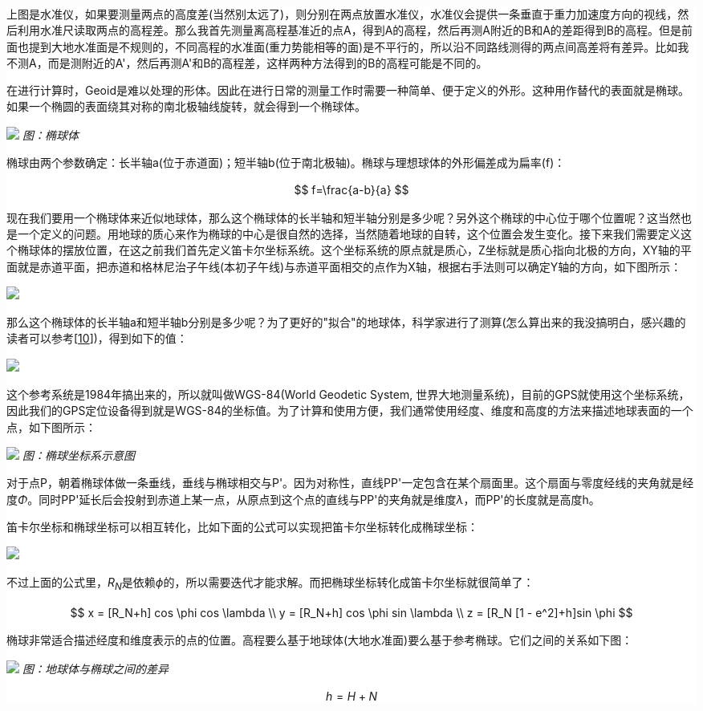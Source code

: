 上图是水准仪，如果要测量两点的高度差(当然别太远了)，则分别在两点放置水准仪，水准仪会提供一条垂直于重力加速度方向的视线，然后利用水准尺读取两点的高程差。那么我首先测量离高程基准近的点A，得到A的高程，然后再测A附近的B和A的差距得到B的高程。但是前面也提到大地水准面是不规则的，不同高程的水准面(重力势能相等的面)是不平行的，所以沿不同路线测得的两点间高差将有差异。比如我不测A，而是测附近的A'，然后再测A'和B的高程差，这样两种方法得到的B的高程可能是不同的。


在进行计算时，Geoid是难以处理的形体。因此在进行日常的测量工作时需要一种简单、便于定义的外形。这种用作替代的表面就是椭球。如果一个椭圆的表面绕其对称的南北极轴线旋转，就会得到一个椭球体。

<a name='img23'>![](/img/itp/23.jpg)</a>
*图：椭球体*

椭球由两个参数确定：长半轴a(位于赤道面)；短半轴b(位于南北极轴)。椭球与理想球体的外形偏差成为扁率(f)：

$$
f=\frac{a-b}{a}
$$

现在我们要用一个椭球体来近似地球体，那么这个椭球体的长半轴和短半轴分别是多少呢？另外这个椭球的中心位于哪个位置呢？这当然也是一个定义的问题。用地球的质心来作为椭球的中心是很自然的选择，当然随着地球的自转，这个位置会发生变化。接下来我们需要定义这个椭球体的摆放位置，在这之前我们首先定义笛卡尔坐标系统。这个坐标系统的原点就是质心，Z坐标就是质心指向北极的方向，XY轴的平面就是赤道平面，把赤道和格林尼治子午线(本初子午线)与赤道平面相交的点作为X轴，根据右手法则可以确定Y轴的方向，如下图所示：


<a name='img24'>![](/img/itp/24.jpg)</a>
 

那么这个椭球体的长半轴a和短半轴b分别是多少呢？为了更好的"拟合"的地球体，科学家进行了测算(怎么算出来的我没搞明白，感兴趣的读者可以参考[<a href='#r_10'>10</a><a name='rb_10'></a>])，得到如下的值：

<a name='img25'>![](/img/itp/25.jpg)</a>


这个参考系统是1984年搞出来的，所以就叫做WGS-84(World Geodetic System, 世界大地测量系统)，目前的GPS就使用这个坐标系统，因此我们的GPS定位设备得到就是WGS-84的坐标值。为了计算和使用方便，我们通常使用经度、维度和高度的方法来描述地球表面的一个点，如下图所示：


<a name='img27'>![](/img/itp/27.jpg)</a>
*图：椭球坐标系示意图*

对于点P，朝着椭球体做一条垂线，垂线与椭球相交与P'。因为对称性，直线PP'一定包含在某个扇面里。这个扇面与零度经线的夹角就是经度$\Phi$。同时PP'延长后会投射到赤道上某一点，从原点到这个点的直线与PP'的夹角就是维度$\lambda$，而PP'的长度就是高度h。

笛卡尔坐标和椭球坐标可以相互转化，比如下面的公式可以实现把笛卡尔坐标转化成椭球坐标：

<a name='img28'>![](/img/itp/28.jpg)</a>

不过上面的公式里，$R_N$是依赖$\phi$的，所以需要迭代才能求解。而把椭球坐标转化成笛卡尔坐标就很简单了：

$$
x = [R_N+h]  cos \phi  cos \lambda \\
y = [R_N+h]  cos \phi  sin \lambda \\
z = [R_N  [1 - e^2]+h]sin \phi
$$


椭球非常适合描述经度和维度表示的点的位置。高程要么基于地球体(大地水准面)要么基于参考椭球。它们之间的关系如下图：

<a name='img279'>![](/img/itp/29.jpg)</a>
*图：地球体与椭球之间的差异*

$$
h=H+N
$$
